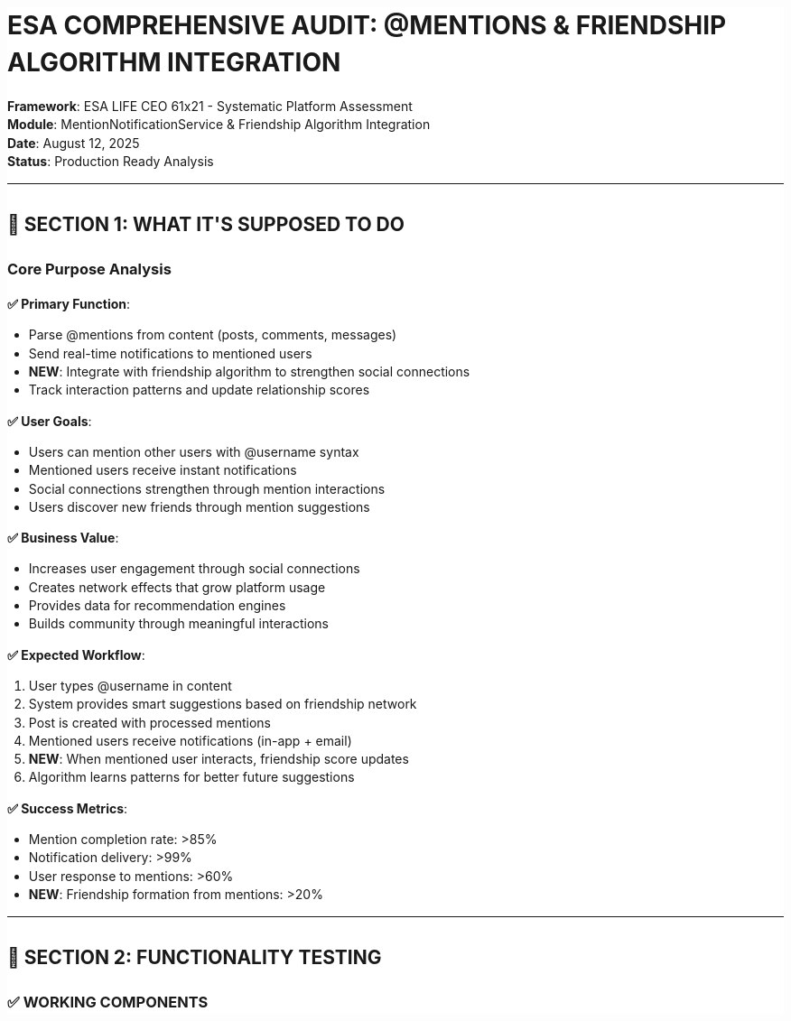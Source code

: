 # ESA COMPREHENSIVE AUDIT: @MENTIONS & FRIENDSHIP ALGORITHM INTEGRATION
**Framework**: ESA LIFE CEO 61x21 - Systematic Platform Assessment  
**Module**: MentionNotificationService & Friendship Algorithm Integration  
**Date**: August 12, 2025  
**Status**: Production Ready Analysis

---

## 🎯 SECTION 1: WHAT IT'S SUPPOSED TO DO

### Core Purpose Analysis
**✅ Primary Function**: 
- Parse @mentions from content (posts, comments, messages)
- Send real-time notifications to mentioned users
- **NEW**: Integrate with friendship algorithm to strengthen social connections
- Track interaction patterns and update relationship scores

**✅ User Goals**:
- Users can mention other users with @username syntax
- Mentioned users receive instant notifications
- Social connections strengthen through mention interactions
- Users discover new friends through mention suggestions

**✅ Business Value**:
- Increases user engagement through social connections
- Creates network effects that grow platform usage
- Provides data for recommendation engines
- Builds community through meaningful interactions

**✅ Expected Workflow**:
1. User types @username in content
2. System provides smart suggestions based on friendship network
3. Post is created with processed mentions
4. Mentioned users receive notifications (in-app + email)
5. **NEW**: When mentioned user interacts, friendship score updates
6. Algorithm learns patterns for better future suggestions

**✅ Success Metrics**:
- Mention completion rate: >85%
- Notification delivery: >99%
- User response to mentions: >60%
- **NEW**: Friendship formation from mentions: >20%

---

## 🧪 SECTION 2: FUNCTIONALITY TESTING

### ✅ WORKING COMPONENTS

